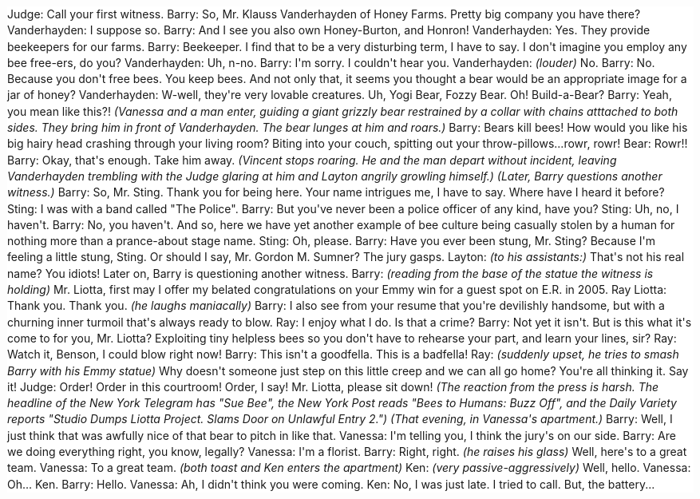 Judge:	Call your first witness.
Barry:	So, Mr. Klauss Vanderhayden of Honey Farms. Pretty big company you have there?
Vanderhayden:	I suppose so.
Barry:	And I see you also own Honey-Burton, and Honron!
Vanderhayden:	Yes. They provide beekeepers for our farms.
Barry:	Beekeeper. I find that to be a very disturbing term, I have to say. I don't imagine you employ any bee free-ers, do you?
Vanderhayden:	Uh, n-no.
Barry:	I'm sorry. I couldn't hear you.
Vanderhayden:	*(louder)* No.
Barry:	No. Because you don't free bees. You keep bees. And not only that, it seems you thought a bear would be an appropriate image for a jar of honey?
Vanderhayden:	W-well, they're very lovable creatures. Uh, Yogi Bear, Fozzy Bear. Oh! Build-a-Bear?
Barry:	Yeah, you mean like this?!
 	*(Vanessa and a man enter, guiding a giant grizzly bear restrained by a collar with chains atttached to both sides. They bring him in front of Vanderhayden. The bear lunges at him and roars.)*
Barry:	Bears kill bees! How would you like his big hairy head crashing through your living room? Biting into your couch, spitting out your throw-pillows...rowr, rowr!
Bear:	Rowr!!
Barry:	Okay, that's enough. Take him away.
 	*(Vincent stops roaring. He and the man depart without incident, leaving Vanderhayden trembling with the Judge glaring at him and Layton angrily growling himself.)*
 	*(Later, Barry questions another witness.)*
Barry:	So, Mr. Sting. Thank you for being here. Your name intrigues me, I have to say. Where have I heard it before?
Sting:	I was with a band called "The Police".
Barry:	But you've never been a police officer of any kind, have you?
Sting:	Uh, no, I haven't.
Barry:	No, you haven't. And so, here we have yet another example of bee culture being casually stolen by a human for nothing more than a prance-about stage name.
Sting:	Oh, please.
Barry:	Have you ever been stung, Mr. Sting? Because I'm feeling a little stung, Sting. Or should I say, Mr. Gordon M. Sumner?
 	The jury gasps.
Layton:	*(to his assistants:)* That's not his real name? You idiots!
 	Later on, Barry is questioning another witness.
Barry:	*(reading from the base of the statue the witness is holding)* Mr. Liotta, first may I offer my belated congratulations on your Emmy win for a guest spot on E.R. in 2005.
Ray Liotta:	Thank you. Thank you. *(he laughs maniacally)*
Barry:	I also see from your resume that you're devilishly handsome, but with a churning inner turmoil that's always ready to blow.
Ray:	I enjoy what I do. Is that a crime?
Barry:	Not yet it isn't. But is this what it's come to for you, Mr. Liotta? Exploiting tiny helpless bees so you don't have to rehearse your part, and learn your lines, sir?
Ray:	Watch it, Benson, I could blow right now!
Barry:	This isn't a goodfella. This is a badfella!
Ray:	*(suddenly upset, he tries to smash Barry with his Emmy statue)* Why doesn't someone just step on this little creep and we can all go home? You're all thinking it. Say it!
Judge:	Order! Order in this courtroom! Order, I say! Mr. Liotta, please sit down!
 	*(The reaction from the press is harsh. The headline of the New York Telegram has "Sue Bee", the New York Post reads "Bees to Humans: Buzz Off", and the Daily Variety reports "Studio Dumps Liotta Project. Slams Door on Unlawful Entry 2.")*
 	*(That evening, in Vanessa's apartment.)*
Barry:	Well, I just think that was awfully nice of that bear to pitch in like that.
Vanessa:	I'm telling you, I think the jury's on our side.
Barry:	Are we doing everything right, you know, legally?
Vanessa:	I'm a florist.
Barry:	Right, right. *(he raises his glass)* Well, here's to a great team.
Vanessa:	To a great team. *(both toast and Ken enters the apartment)*
Ken:	*(very passive-aggressively)* Well, hello.
Vanessa:	Oh... Ken.
Barry:	Hello.
Vanessa:	Ah, I didn't think you were coming.
Ken:	No, I was just late. I tried to call. But, the battery...